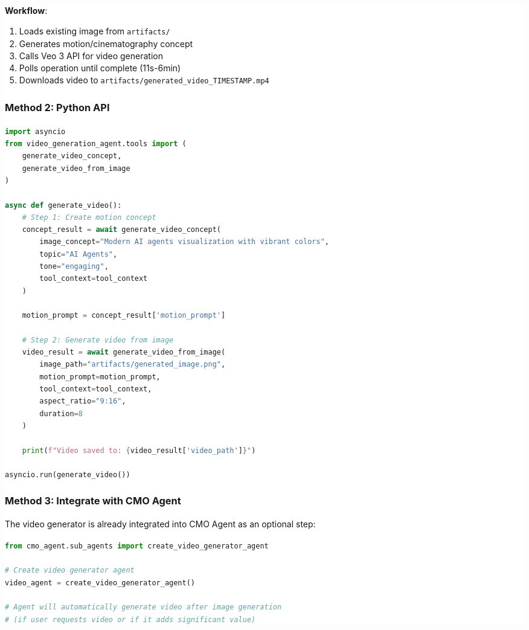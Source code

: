 **Workflow**:
1. Loads existing image from `artifacts/`
2. Generates motion/cinematography concept
3. Calls Veo 3 API for video generation
4. Polls operation until complete (11s-6min)
5. Downloads video to `artifacts/generated_video_TIMESTAMP.mp4`

### Method 2: Python API

```python
import asyncio
from video_generation_agent.tools import (
    generate_video_concept,
    generate_video_from_image
)

async def generate_video():
    # Step 1: Create motion concept
    concept_result = await generate_video_concept(
        image_concept="Modern AI agents visualization with vibrant colors",
        topic="AI Agents",
        tone="engaging",
        tool_context=tool_context
    )

    motion_prompt = concept_result['motion_prompt']

    # Step 2: Generate video from image
    video_result = await generate_video_from_image(
        image_path="artifacts/generated_image.png",
        motion_prompt=motion_prompt,
        tool_context=tool_context,
        aspect_ratio="9:16",
        duration=8
    )

    print(f"Video saved to: {video_result['video_path']}")

asyncio.run(generate_video())
```

### Method 3: Integrate with CMO Agent

The video generator is already integrated into CMO Agent as an optional step:

```python
from cmo_agent.sub_agents import create_video_generator_agent

# Create video generator agent
video_agent = create_video_generator_agent()

# Agent will automatically generate video after image generation
# (if user requests video or if it adds significant value)
```
